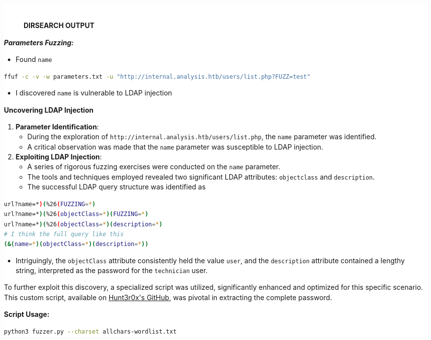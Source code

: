<figure><img src="https://i.imgur.com/DkifZdF.png" alt=""><figcaption><p><strong>DIRSEARCH OUTPUT</strong></p></figcaption></figure>

_**Parameters Fuzzing:**_

* Found `name`

```bash
ffuf -c -v -w parameters.txt -u "http://internal.analysis.htb/users/list.php?FUZZ=test"
```

* I discovered `name` is vulnerable to LDAP injection

**Uncovering LDAP Injection**

1. **Parameter Identification**:
   * During the exploration of `http://internal.analysis.htb/users/list.php`, the `name` parameter was identified.
   * A critical observation was made that the `name` parameter was susceptible to LDAP injection.
2. **Exploiting LDAP Injection**:
   * A series of rigorous fuzzing exercises were conducted on the `name` parameter.
   * The tools and techniques employed revealed two significant LDAP attributes: `objectclass` and `description`.
   * The successful LDAP query structure was identified as&#x20;

```bash
url?name=*)(%26(FUZZING=*)
url?name=*)(%26(objectClass=*)(FUZZING=*)
url?name=*)(%26(objectClass=*)(description=*)
# I think the full query like this
(&(name=*)(objectClass=*)(description=*))
```

* Intriguingly, the `objectClass` attribute consistently held the value `user`, and the `description` attribute contained a lengthy string, interpreted as the password for the `technician` user.

To further exploit this discovery, a specialized script was utilized, significantly enhanced and optimized for this specific scenario. This custom script, available on [Hunt3r0x's GitHub](https://github.com/Hunt3r0x/LDAP-Analysis-HTB), was pivotal in extracting the complete password.

**Script Usage:**

```bash
python3 fuzzer.py --charset allchars-wordlist.txt
```
